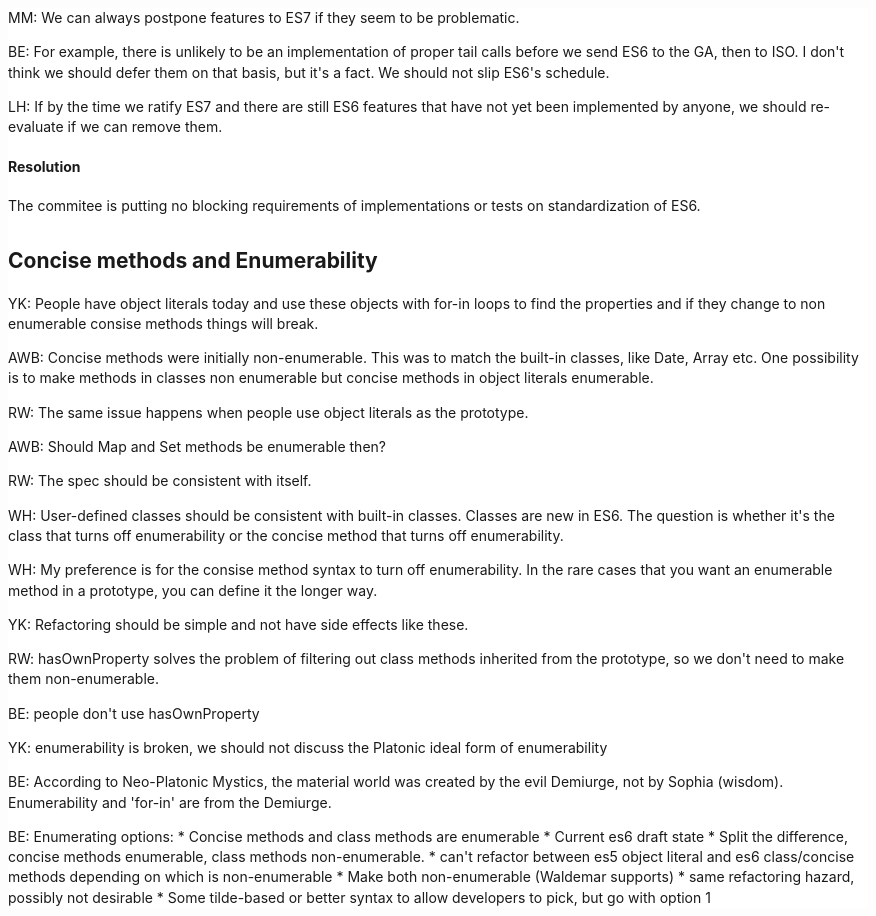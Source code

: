 MM: We can always postpone features to ES7 if they seem to be problematic.

BE: For example, there is unlikely to be an implementation of proper tail calls before we send ES6 to the GA, then to ISO. I don't think we should defer them on that basis, but it's a fact. We should not slip ES6's schedule.

LH: If by the time we ratify ES7 and there are still ES6 features that have not yet been implemented by anyone, we should re-evaluate if we can remove them.

#### Resolution
The commitee is putting no blocking requirements of implementations or tests on standardization of ES6.


## Concise methods and Enumerability

YK: People have object literals today and use these objects with for-in loops to find the properties and if they change to non enumerable consise methods things will break.

AWB: Concise methods were initially non-enumerable. This was to match the built-in classes, like Date, Array etc. One possibility is to make methods in classes non enumerable but concise methods in object literals enumerable.

RW: The same issue happens when people use object literals as the prototype.

AWB: Should Map and Set methods be enumerable then?

RW: The spec should be consistent with itself.

WH: User-defined classes should be consistent with built-in classes. Classes are new in ES6. The question is whether it's the class that turns off enumerability or the concise method that turns off enumerability.

WH: My preference is for the consise method syntax to turn off enumerability. In the rare cases that you want an enumerable method in a prototype, you can define it the longer way.

YK: Refactoring should be simple and not have side effects like these.

RW: hasOwnProperty solves the problem of filtering out class methods inherited from the prototype, so we don't need to make them non-enumerable.

BE: people don't use hasOwnProperty

YK: enumerability is broken, we should not discuss the Platonic ideal form of enumerability

BE: According to Neo-Platonic Mystics, the material world was created by the evil Demiurge, not by Sophia (wisdom). Enumerability and 'for-in' are from the Demiurge.

BE: Enumerating options:
    * Concise methods and class methods are enumerable
        * Current es6 draft state
    * Split the difference, concise methods enumerable, class methods non-enumerable.
        * can't refactor between es5 object literal and es6 class/concise methods depending on which is non-enumerable
    * Make both non-enumerable (Waldemar supports)
        * same refactoring hazard, possibly not desirable
    * Some tilde-based or better syntax to allow developers to pick, but go with option 1
